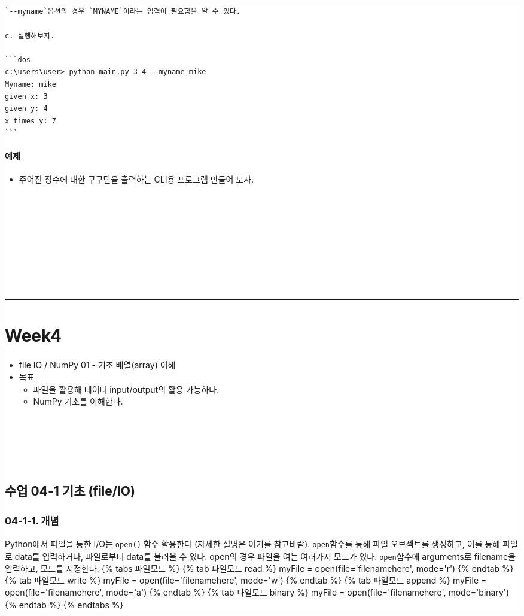     `--myname`옵션의 경우 `MYNAME`이라는 입력이 필요함을 알 수 있다.

    c. 실행해보자.

    ```dos
    c:\users\user> python main.py 3 4 --myname mike
    Myname: mike
    given x: 3
    given y: 4
    x times y: 7
    ```

#### 예제

- 주어진 정수에 대한 구구단을 출력하는 CLI용 프로그램 만들어 보자.




<br/><br/>
<br/><br/>
<br/><br/>
<br/><br/>

---

# Week4
- file IO / NumPy 01 - 기초 배열(array) 이해
- 목표
  - 파일을 활용해 데이터 input/output의 활용 가능하다.
  - NumPy 기초를 이해한다.

<br/><br/>
<br/><br/>

## 수업 04-1 기초 (file/IO)

### 04-1-1. 개념

Python에서 파일을 통한 I/O는 `open()` 함수 활용한다 (자세한 설명은 [여기](https://docs.python.org/3/library/functions.html#open)를 참고바람). ```open```함수를 통해 파일 오브젝트를 생성하고, 이를 통해 파일로 data를 입력하거나, 파일로부터 data를 불러올 수 있다. open의 경우 파일을 여는 여러가지 모드가 있다. ```open```함수에 arguments로 filename을 입력하고, 모드를 지정한다.
{% tabs 파일모드 %}
{% tab 파일모드 read %}
myFile = open(file='filenamehere', mode='r')
{% endtab %}
{% tab 파일모드 write %}
myFile = open(file='filenamehere', mode='w')
{% endtab %}
{% tab 파일모드 append %}
myFile = open(file='filenamehere', mode='a')
{% endtab %}
{% tab 파일모드 binary %}
myFile = open(file='filenamehere', mode='binary')
{% endtab %}
{% endtabs %}
